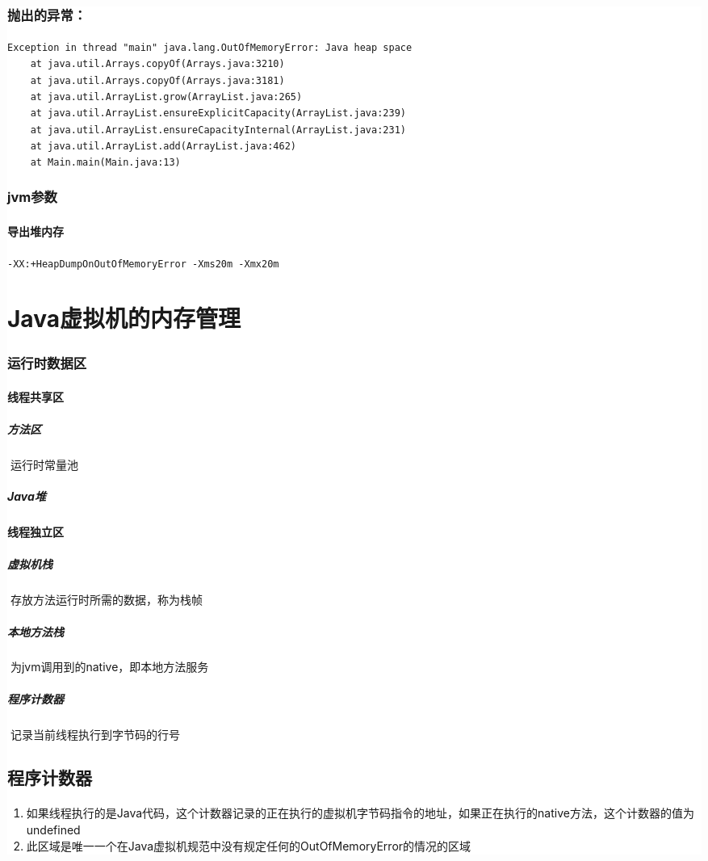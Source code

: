 ### 抛出的异常：

```
Exception in thread "main" java.lang.OutOfMemoryError: Java heap space
	at java.util.Arrays.copyOf(Arrays.java:3210)
	at java.util.Arrays.copyOf(Arrays.java:3181)
	at java.util.ArrayList.grow(ArrayList.java:265)
	at java.util.ArrayList.ensureExplicitCapacity(ArrayList.java:239)
	at java.util.ArrayList.ensureCapacityInternal(ArrayList.java:231)
	at java.util.ArrayList.add(ArrayList.java:462)
	at Main.main(Main.java:13)
```

### jvm参数

#### 导出堆内存

```
-XX:+HeapDumpOnOutOfMemoryError -Xms20m -Xmx20m
```

# Java虚拟机的内存管理

### 运行时数据区

#### 线程共享区

##### 方法区

​			运行时常量池

##### Java堆

#### 线程独立区

##### 虚拟机栈

​			存放方法运行时所需的数据，称为栈帧

##### 本地方法栈

​			为jvm调用到的native，即本地方法服务

##### 程序计数器

​			记录当前线程执行到字节码的行号



## 程序计数器

1. 如果线程执行的是Java代码，这个计数器记录的正在执行的虚拟机字节码指令的地址，如果正在执行的native方法，这个计数器的值为undefined
2. 此区域是唯一一个在Java虚拟机规范中没有规定任何的OutOfMemoryError的情况的区域

